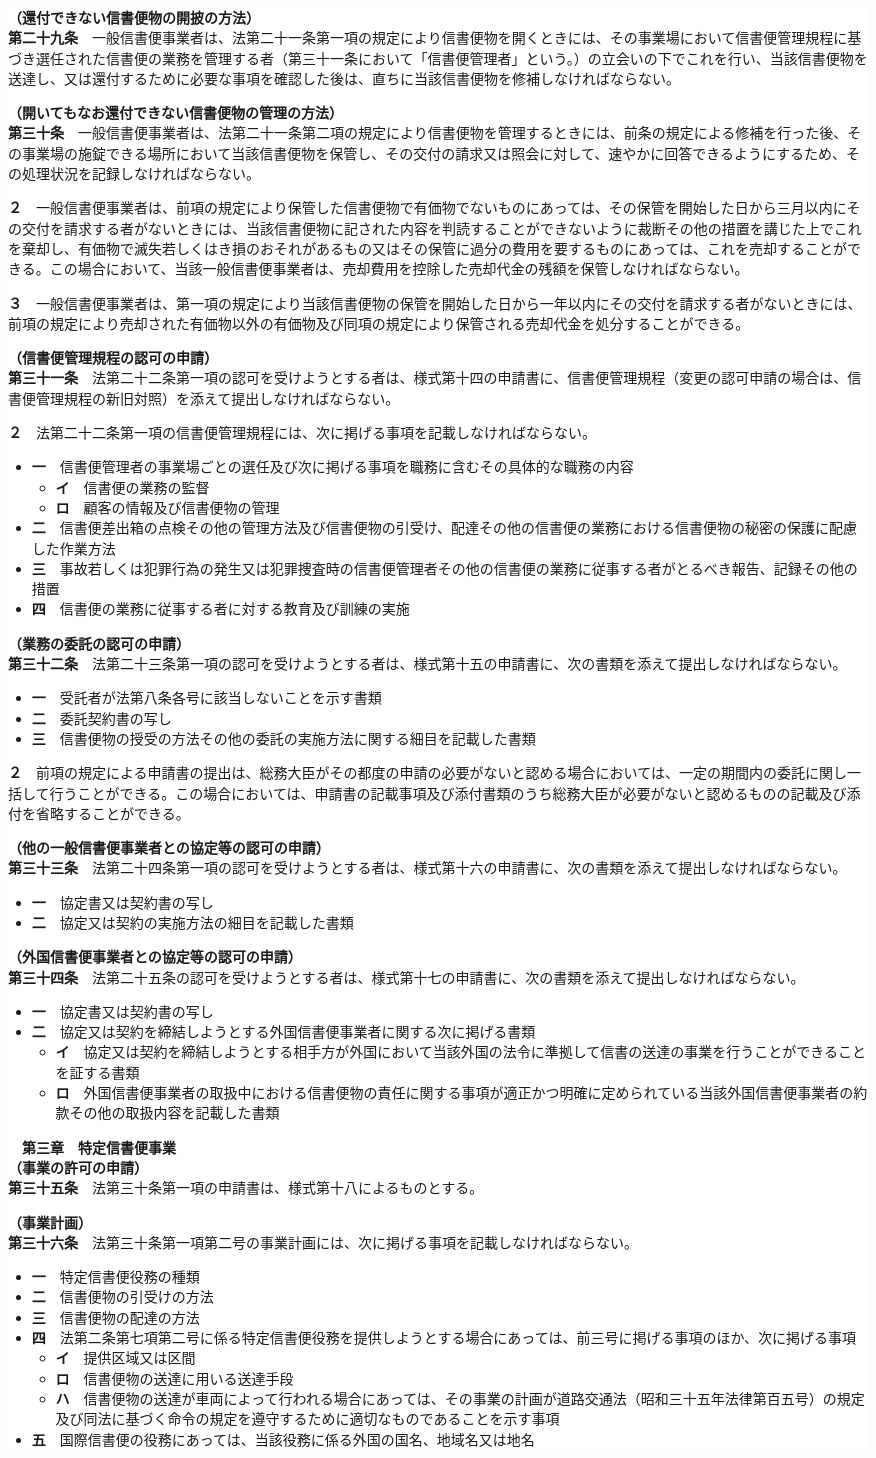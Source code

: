 **（還付できない信書便物の開披の方法）**  
**第二十九条**　一般信書便事業者は、法第二十一条第一項の規定により信書便物を開くときには、その事業場において信書便管理規程に基づき選任された信書便の業務を管理する者（第三十一条において「信書便管理者」という。）の立会いの下でこれを行い、当該信書便物を送達し、又は還付するために必要な事項を確認した後は、直ちに当該信書便物を修補しなければならない。  
  
**（開いてもなお還付できない信書便物の管理の方法）**  
**第三十条**　一般信書便事業者は、法第二十一条第二項の規定により信書便物を管理するときには、前条の規定による修補を行った後、その事業場の施錠できる場所において当該信書便物を保管し、その交付の請求又は照会に対して、速やかに回答できるようにするため、その処理状況を記録しなければならない。  
  
**２**　一般信書便事業者は、前項の規定により保管した信書便物で有価物でないものにあっては、その保管を開始した日から三月以内にその交付を請求する者がないときには、当該信書便物に記された内容を判読することができないように裁断その他の措置を講じた上でこれを棄却し、有価物で滅失若しくはき損のおそれがあるもの又はその保管に過分の費用を要するものにあっては、これを売却することができる。この場合において、当該一般信書便事業者は、売却費用を控除した売却代金の残額を保管しなければならない。  
  
**３**　一般信書便事業者は、第一項の規定により当該信書便物の保管を開始した日から一年以内にその交付を請求する者がないときには、前項の規定により売却された有価物以外の有価物及び同項の規定により保管される売却代金を処分することができる。  
  
**（信書便管理規程の認可の申請）**  
**第三十一条**　法第二十二条第一項の認可を受けようとする者は、様式第十四の申請書に、信書便管理規程（変更の認可申請の場合は、信書便管理規程の新旧対照）を添えて提出しなければならない。  
  
**２**　法第二十二条第一項の信書便管理規程には、次に掲げる事項を記載しなければならない。  
* **一**　信書便管理者の事業場ごとの選任及び次に掲げる事項を職務に含むその具体的な職務の内容  
	* **イ**　信書便の業務の監督  
	* **ロ**　顧客の情報及び信書便物の管理  
* **二**　信書便差出箱の点検その他の管理方法及び信書便物の引受け、配達その他の信書便の業務における信書便物の秘密の保護に配慮した作業方法  
* **三**　事故若しくは犯罪行為の発生又は犯罪捜査時の信書便管理者その他の信書便の業務に従事する者がとるべき報告、記録その他の措置  
* **四**　信書便の業務に従事する者に対する教育及び訓練の実施  
  
**（業務の委託の認可の申請）**  
**第三十二条**　法第二十三条第一項の認可を受けようとする者は、様式第十五の申請書に、次の書類を添えて提出しなければならない。  
* **一**　受託者が法第八条各号に該当しないことを示す書類  
* **二**　委託契約書の写し  
* **三**　信書便物の授受の方法その他の委託の実施方法に関する細目を記載した書類  
  
**２**　前項の規定による申請書の提出は、総務大臣がその都度の申請の必要がないと認める場合においては、一定の期間内の委託に関し一括して行うことができる。この場合においては、申請書の記載事項及び添付書類のうち総務大臣が必要がないと認めるものの記載及び添付を省略することができる。  
  
**（他の一般信書便事業者との協定等の認可の申請）**  
**第三十三条**　法第二十四条第一項の認可を受けようとする者は、様式第十六の申請書に、次の書類を添えて提出しなければならない。  
* **一**　協定書又は契約書の写し  
* **二**　協定又は契約の実施方法の細目を記載した書類  
  
**（外国信書便事業者との協定等の認可の申請）**  
**第三十四条**　法第二十五条の認可を受けようとする者は、様式第十七の申請書に、次の書類を添えて提出しなければならない。  
* **一**　協定書又は契約書の写し  
* **二**　協定又は契約を締結しようとする外国信書便事業者に関する次に掲げる書類  
	* **イ**　協定又は契約を締結しようとする相手方が外国において当該外国の法令に準拠して信書の送達の事業を行うことができることを証する書類  
	* **ロ**　外国信書便事業者の取扱中における信書便物の責任に関する事項が適正かつ明確に定められている当該外国信書便事業者の約款その他の取扱内容を記載した書類  
  
&emsp;**第三章　特定信書便事業**  
**（事業の許可の申請）**  
**第三十五条**　法第三十条第一項の申請書は、様式第十八によるものとする。  
  
**（事業計画）**  
**第三十六条**　法第三十条第一項第二号の事業計画には、次に掲げる事項を記載しなければならない。  
* **一**　特定信書便役務の種類  
* **二**　信書便物の引受けの方法  
* **三**　信書便物の配達の方法  
* **四**　法第二条第七項第二号に係る特定信書便役務を提供しようとする場合にあっては、前三号に掲げる事項のほか、次に掲げる事項  
	* **イ**　提供区域又は区間  
	* **ロ**　信書便物の送達に用いる送達手段  
	* **ハ**　信書便物の送達が車両によって行われる場合にあっては、その事業の計画が道路交通法（昭和三十五年法律第百五号）の規定及び同法に基づく命令の規定を遵守するために適切なものであることを示す事項  
* **五**　国際信書便の役務にあっては、当該役務に係る外国の国名、地域名又は地名  
  